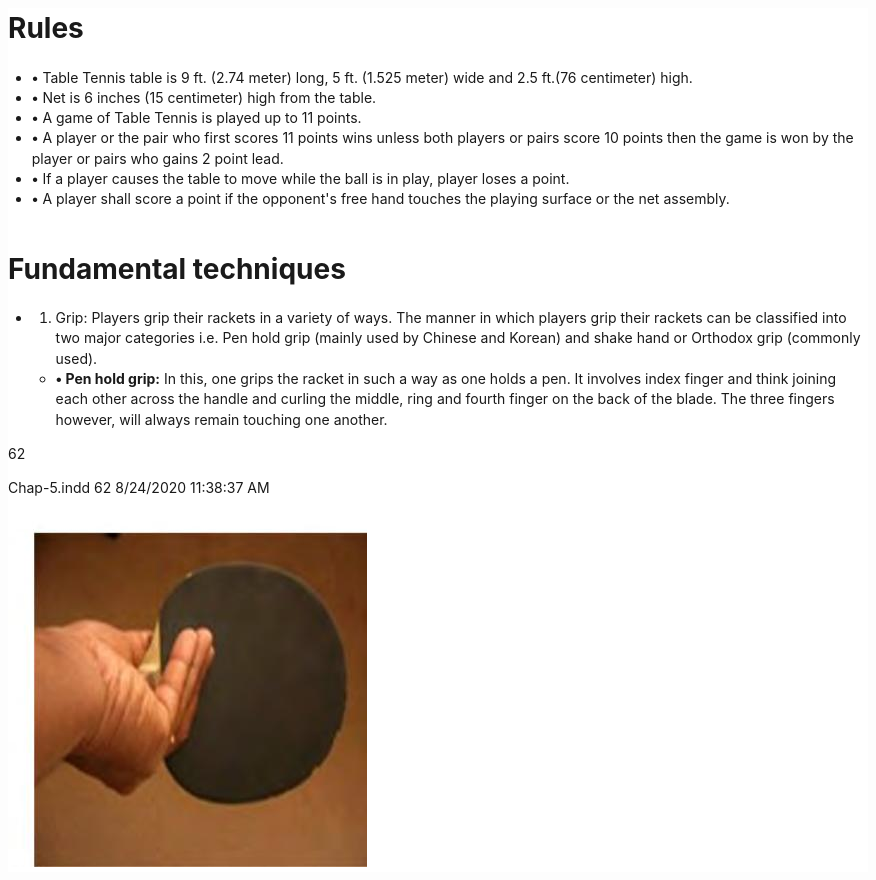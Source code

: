 # **Rules**

- **•** Table Tennis table is 9 ft. (2.74 meter) long, 5 ft. (1.525 meter) wide and 2.5 ft.(76 centimeter) high.
- **•** Net is 6 inches (15 centimeter) high from the table.
- **•** A game of Table Tennis is played up to 11 points.
- **•** A player or the pair who first scores 11 points wins unless both players or pairs score 10 points then the game is won by the player or pairs who gains 2 point lead.
- **•** If a player causes the table to move while the ball is in play, player loses a point.
- **•** A player shall score a point if the opponent's free hand touches the playing surface or the net assembly.

# **Fundamental techniques**

- 1. Grip: Players grip their rackets in a variety of ways. The manner in which players grip their rackets can be classified into two major categories i.e. Pen hold grip (mainly used by Chinese and Korean) and shake hand or Orthodox grip (commonly used).
	- **• Pen hold grip:** In this, one grips the racket in such a way as one holds a pen. It involves index finger and think joining each other across the handle and curling the middle, ring and fourth finger on the back of the blade. The three fingers however, will always remain touching one another.

62

Chap-5.indd 62 8/24/2020 11:38:37 AM

![](_page_11_Picture_0.jpeg)
